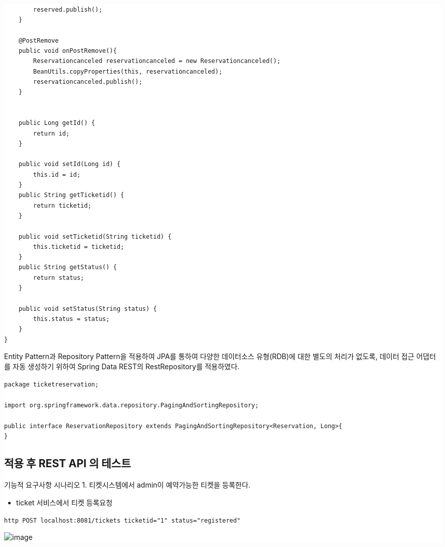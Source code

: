 ```  
        reserved.publish();
    }

    @PostRemove
    public void onPostRemove(){
        Reservationcanceled reservationcanceled = new Reservationcanceled();
        BeanUtils.copyProperties(this, reservationcanceled);
        reservationcanceled.publish();
    }


    public Long getId() {
        return id;
    }

    public void setId(Long id) {
        this.id = id;
    }
    public String getTicketid() {
        return ticketid;
    }

    public void setTicketid(String ticketid) {
        this.ticketid = ticketid;
    }
    public String getStatus() {
        return status;
    }

    public void setStatus(String status) {
        this.status = status;
    }
}
```

Entity Pattern과 Repository Pattern을 적용하여 JPA를 통하여 다양한 데이터소스 유형(RDB)에 대한 별도의 처리가 없도록, 데이터 접근 어댑터를 자동 생성하기 위하여 Spring Data REST의 RestRepository를 적용하였다.
```
package ticketreservation;

import org.springframework.data.repository.PagingAndSortingRepository;

public interface ReservationRepository extends PagingAndSortingRepository<Reservation, Long>{
}
```


## 적용 후 REST API 의 테스트

기능적 요구사항 시나리오 1. 티켓시스템에서 admin이 예약가능한 티켓을 등록한다.

- ticket 서비스에서 티켓 등록요청
```
http POST localhost:8081/tickets ticketid="1" status="registered"
```
![image](https://user-images.githubusercontent.com/12521968/81847735-f6fea680-958e-11ea-883a-6fb421ab249c.png)
